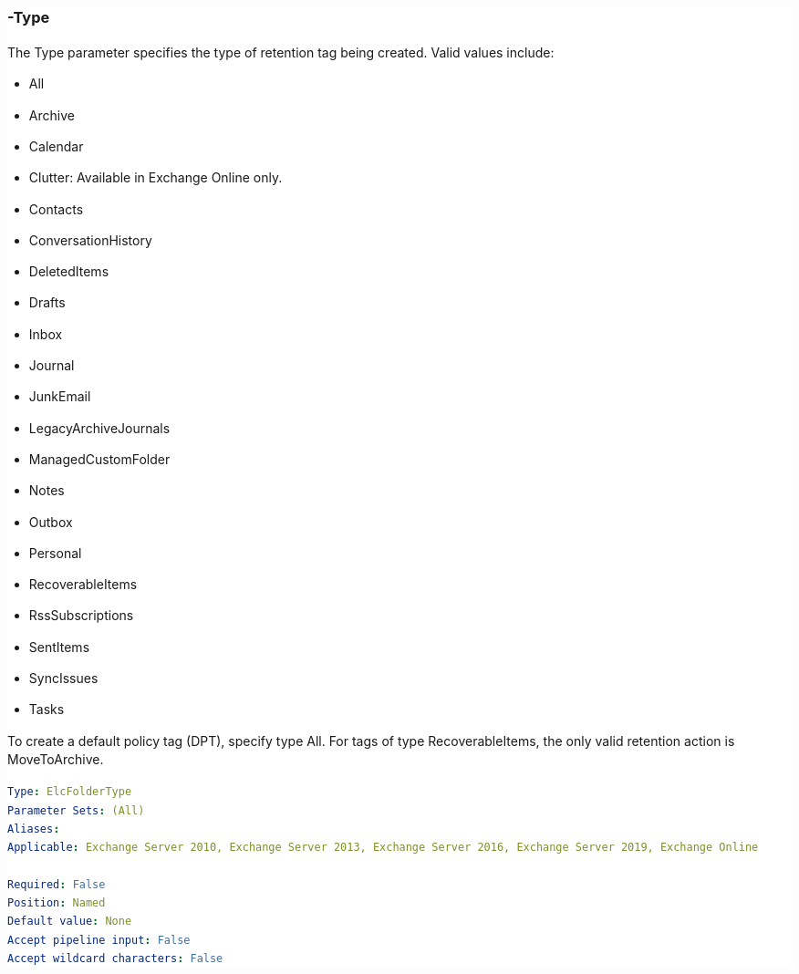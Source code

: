### -Type
The Type parameter specifies the type of retention tag being created. Valid values include:

- All

- Archive

- Calendar

- Clutter: Available in Exchange Online only.

- Contacts

- ConversationHistory

- DeletedItems

- Drafts

- Inbox

- Journal

- JunkEmail

- LegacyArchiveJournals

- ManagedCustomFolder

- Notes

- Outbox

- Personal

- RecoverableItems

- RssSubscriptions

- SentItems

- SyncIssues

- Tasks

To create a default policy tag (DPT), specify type All. For tags of type RecoverableItems, the only valid retention action is MoveToArchive.

```yaml
Type: ElcFolderType
Parameter Sets: (All)
Aliases:
Applicable: Exchange Server 2010, Exchange Server 2013, Exchange Server 2016, Exchange Server 2019, Exchange Online

Required: False
Position: Named
Default value: None
Accept pipeline input: False
Accept wildcard characters: False
```
